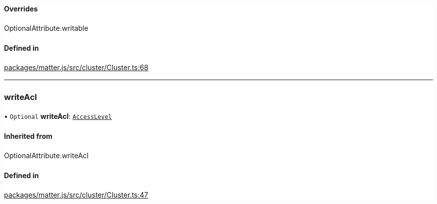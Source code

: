 #### Overrides

OptionalAttribute.writable

#### Defined in

[packages/matter.js/src/cluster/Cluster.ts:68](https://github.com/project-chip/matter.js/blob/dfd1dc35/packages/matter.js/src/cluster/Cluster.ts#L68)

___

### writeAcl

• `Optional` **writeAcl**: [`AccessLevel`](../enums/cluster_export.AccessLevel.md)

#### Inherited from

OptionalAttribute.writeAcl

#### Defined in

[packages/matter.js/src/cluster/Cluster.ts:47](https://github.com/project-chip/matter.js/blob/dfd1dc35/packages/matter.js/src/cluster/Cluster.ts#L47)
